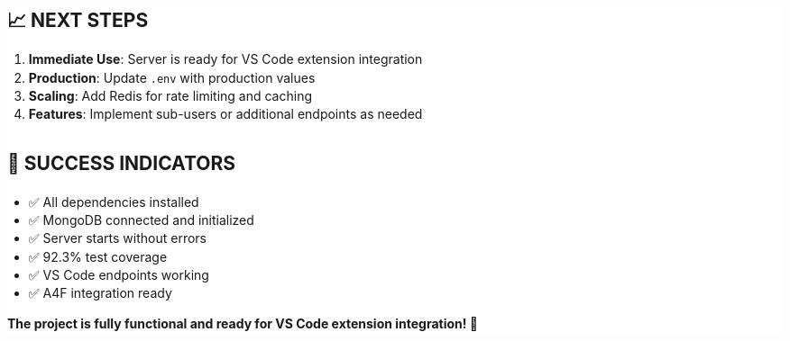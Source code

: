 ## 📈 **NEXT STEPS**

1. **Immediate Use**: Server is ready for VS Code extension integration
2. **Production**: Update `.env` with production values
3. **Scaling**: Add Redis for rate limiting and caching
4. **Features**: Implement sub-users or additional endpoints as needed

## 🎉 **SUCCESS INDICATORS**

- ✅ All dependencies installed
- ✅ MongoDB connected and initialized
- ✅ Server starts without errors
- ✅ 92.3% test coverage
- ✅ VS Code endpoints working
- ✅ A4F integration ready

**The project is fully functional and ready for VS Code extension integration! 🚀**
